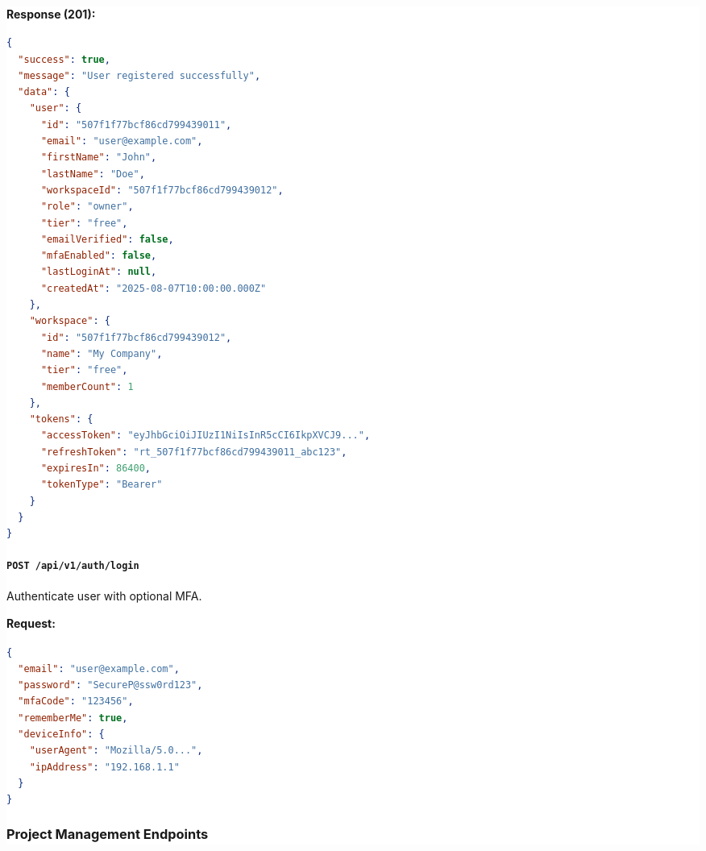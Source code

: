 **Response (201):**
```json
{
  "success": true,
  "message": "User registered successfully",
  "data": {
    "user": {
      "id": "507f1f77bcf86cd799439011",
      "email": "user@example.com",
      "firstName": "John",
      "lastName": "Doe",
      "workspaceId": "507f1f77bcf86cd799439012",
      "role": "owner",
      "tier": "free",
      "emailVerified": false,
      "mfaEnabled": false,
      "lastLoginAt": null,
      "createdAt": "2025-08-07T10:00:00.000Z"
    },
    "workspace": {
      "id": "507f1f77bcf86cd799439012",
      "name": "My Company",
      "tier": "free",
      "memberCount": 1
    },
    "tokens": {
      "accessToken": "eyJhbGciOiJIUzI1NiIsInR5cCI6IkpXVCJ9...",
      "refreshToken": "rt_507f1f77bcf86cd799439011_abc123",
      "expiresIn": 86400,
      "tokenType": "Bearer"
    }
  }
}
```

#### `POST /api/v1/auth/login`
Authenticate user with optional MFA.

**Request:**
```json
{
  "email": "user@example.com",
  "password": "SecureP@ssw0rd123",
  "mfaCode": "123456",
  "rememberMe": true,
  "deviceInfo": {
    "userAgent": "Mozilla/5.0...",
    "ipAddress": "192.168.1.1"
  }
}
```

### Project Management Endpoints
